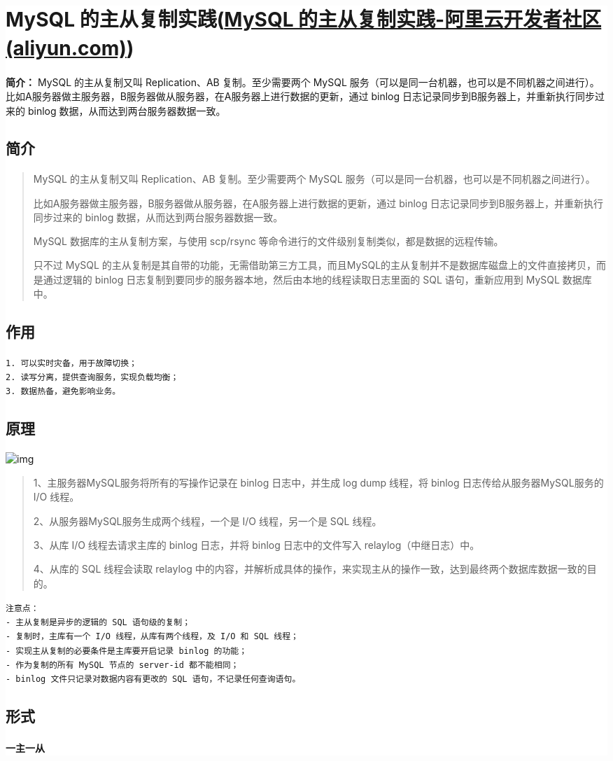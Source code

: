 # MySQL 的主从复制实践([MySQL 的主从复制实践-阿里云开发者社区 (aliyun.com)](https://developer.aliyun.com/article/744929))



**简介：** MySQL 的主从复制又叫 Replication、AB 复制。至少需要两个 MySQL 服务（可以是同一台机器，也可以是不同机器之间进行）。比如A服务器做主服务器，B服务器做从服务器，在A服务器上进行数据的更新，通过 binlog 日志记录同步到B服务器上，并重新执行同步过来的 binlog 数据，从而达到两台服务器数据一致。

## 简介

>   MySQL 的主从复制又叫 Replication、AB 复制。至少需要两个 MySQL 服务（可以是同一台机器，也可以是不同机器之间进行）。
>
>   比如A服务器做主服务器，B服务器做从服务器，在A服务器上进行数据的更新，通过 binlog 日志记录同步到B服务器上，并重新执行同步过来的 binlog 数据，从而达到两台服务器数据一致。
>
>   MySQL 数据库的主从复制方案，与使用 scp/rsync 等命令进行的文件级别复制类似，都是数据的远程传输。
>
>   只不过 MySQL 的主从复制是其自带的功能，无需借助第三方工具，而且MySQL的主从复制并不是数据库磁盘上的文件直接拷贝，而是通过逻辑的 binlog 日志复制到要同步的服务器本地，然后由本地的线程读取日志里面的 SQL 语句，重新应用到 MySQL 数据库中。

## 作用

```
1. 可以实时灾备，用于故障切换；
2. 读写分离，提供查询服务，实现负载均衡；
3. 数据热备，避免影响业务。
```

## 原理

![img](..\images\nz7ANMXkzc.jpg!large)

>   1、主服务器MySQL服务将所有的写操作记录在 binlog 日志中，并生成 log dump 线程，将 binlog 日志传给从服务器MySQL服务的 I/O 线程。
>
>   2、从服务器MySQL服务生成两个线程，一个是 I/O 线程，另一个是 SQL 线程。
>
>   3、从库 I/O 线程去请求主库的 binlog 日志，并将 binlog 日志中的文件写入 relaylog（中继日志）中。
>
>   4、从库的 SQL 线程会读取 relaylog 中的内容，并解析成具体的操作，来实现主从的操作一致，达到最终两个数据库数据一致的目的。

```
注意点：
- 主从复制是异步的逻辑的 SQL 语句级的复制；
- 复制时，主库有一个 I/O 线程，从库有两个线程，及 I/O 和 SQL 线程；
- 实现主从复制的必要条件是主库要开启记录 binlog 的功能；
- 作为复制的所有 MySQL 节点的 server-id 都不能相同；
- binlog 文件只记录对数据内容有更改的 SQL 语句，不记录任何查询语句。
```

## 形式

#### 一主一从
